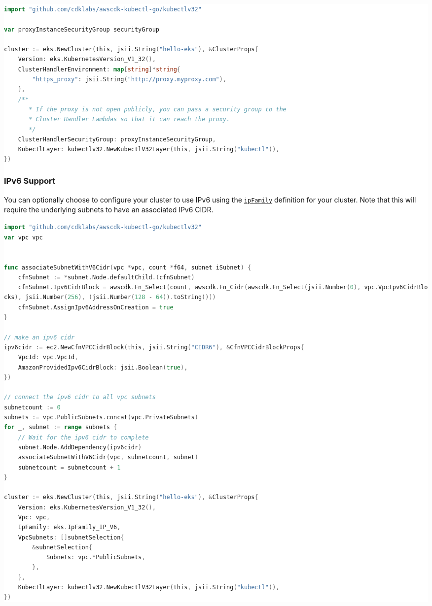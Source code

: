 ```go
import "github.com/cdklabs/awscdk-kubectl-go/kubectlv32"

var proxyInstanceSecurityGroup securityGroup

cluster := eks.NewCluster(this, jsii.String("hello-eks"), &ClusterProps{
	Version: eks.KubernetesVersion_V1_32(),
	ClusterHandlerEnvironment: map[string]*string{
		"https_proxy": jsii.String("http://proxy.myproxy.com"),
	},
	/**
	   * If the proxy is not open publicly, you can pass a security group to the
	   * Cluster Handler Lambdas so that it can reach the proxy.
	   */
	ClusterHandlerSecurityGroup: proxyInstanceSecurityGroup,
	KubectlLayer: kubectlv32.NewKubectlV32Layer(this, jsii.String("kubectl")),
})
```

### IPv6 Support

You can optionally choose to configure your cluster to use IPv6 using the [`ipFamily`](https://docs.aws.amazon.com/eks/latest/APIReference/API_KubernetesNetworkConfigRequest.html#AmazonEKS-Type-KubernetesNetworkConfigRequest-ipFamily) definition for your cluster.  Note that this will require the underlying subnets to have an associated IPv6 CIDR.

```go
import "github.com/cdklabs/awscdk-kubectl-go/kubectlv32"
var vpc vpc


func associateSubnetWithV6Cidr(vpc *vpc, count *f64, subnet iSubnet) {
	cfnSubnet := *subnet.Node.defaultChild.(cfnSubnet)
	cfnSubnet.Ipv6CidrBlock = awscdk.Fn_Select(count, awscdk.Fn_Cidr(awscdk.Fn_Select(jsii.Number(0), vpc.VpcIpv6CidrBlocks), jsii.Number(256), (jsii.Number(128 - 64)).toString()))
	cfnSubnet.AssignIpv6AddressOnCreation = true
}

// make an ipv6 cidr
ipv6cidr := ec2.NewCfnVPCCidrBlock(this, jsii.String("CIDR6"), &CfnVPCCidrBlockProps{
	VpcId: vpc.VpcId,
	AmazonProvidedIpv6CidrBlock: jsii.Boolean(true),
})

// connect the ipv6 cidr to all vpc subnets
subnetcount := 0
subnets := vpc.PublicSubnets.concat(vpc.PrivateSubnets)
for _, subnet := range subnets {
	// Wait for the ipv6 cidr to complete
	subnet.Node.AddDependency(ipv6cidr)
	associateSubnetWithV6Cidr(vpc, subnetcount, subnet)
	subnetcount = subnetcount + 1
}

cluster := eks.NewCluster(this, jsii.String("hello-eks"), &ClusterProps{
	Version: eks.KubernetesVersion_V1_32(),
	Vpc: vpc,
	IpFamily: eks.IpFamily_IP_V6,
	VpcSubnets: []subnetSelection{
		&subnetSelection{
			Subnets: vpc.*PublicSubnets,
		},
	},
	KubectlLayer: kubectlv32.NewKubectlV32Layer(this, jsii.String("kubectl")),
})
```